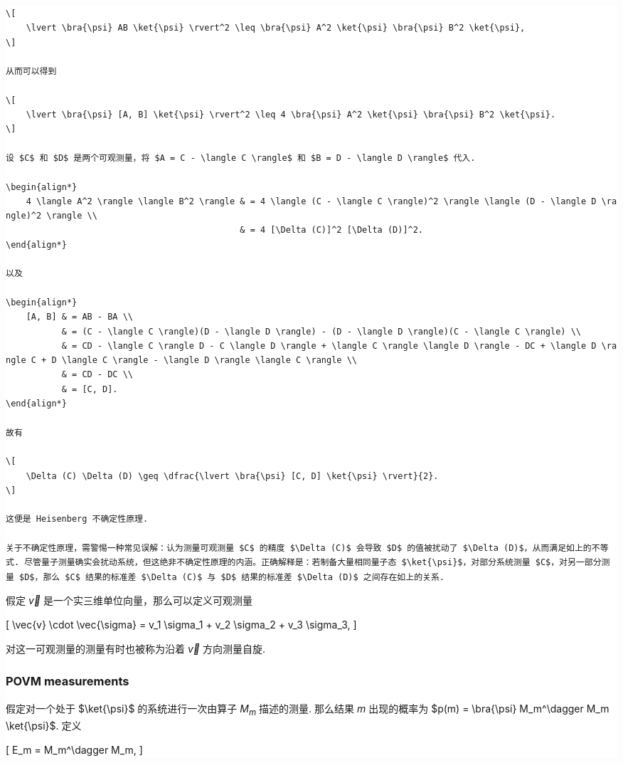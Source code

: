     \[
        \lvert \bra{\psi} AB \ket{\psi} \rvert^2 \leq \bra{\psi} A^2 \ket{\psi} \bra{\psi} B^2 \ket{\psi},
    \]

    从而可以得到

    \[
        \lvert \bra{\psi} [A, B] \ket{\psi} \rvert^2 \leq 4 \bra{\psi} A^2 \ket{\psi} \bra{\psi} B^2 \ket{\psi}.
    \]

    设 $C$ 和 $D$ 是两个可观测量，将 $A = C - \langle C \rangle$ 和 $B = D - \langle D \rangle$ 代入.

    \begin{align*}
        4 \langle A^2 \rangle \langle B^2 \rangle & = 4 \langle (C - \langle C \rangle)^2 \rangle \langle (D - \langle D \rangle)^2 \rangle \\
                                                  & = 4 [\Delta (C)]^2 [\Delta (D)]^2.
    \end{align*}

    以及

    \begin{align*}
        [A, B] & = AB - BA \\
               & = (C - \langle C \rangle)(D - \langle D \rangle) - (D - \langle D \rangle)(C - \langle C \rangle) \\
               & = CD - \langle C \rangle D - C \langle D \rangle + \langle C \rangle \langle D \rangle - DC + \langle D \rangle C + D \langle C \rangle - \langle D \rangle \langle C \rangle \\
               & = CD - DC \\
               & = [C, D].
    \end{align*}

    故有

    \[
        \Delta (C) \Delta (D) \geq \dfrac{\lvert \bra{\psi} [C, D] \ket{\psi} \rvert}{2}.
    \]

    这便是 Heisenberg 不确定性原理.

    关于不确定性原理，需警惕一种常见误解：认为测量可观测量 $C$ 的精度 $\Delta (C)$ 会导致 $D$ 的值被扰动了 $\Delta (D)$，从而满足如上的不等式. 尽管量子测量确实会扰动系统，但这绝非不确定性原理的内涵。正确解释是：若制备大量相同量子态 $\ket{\psi}$，对部分系统测量 $C$，对另一部分测量 $D$，那么 $C$ 结果的标准差 $\Delta (C)$ 与 $D$ 结果的标准差 $\Delta (D)$ 之间存在如上的关系.

假定 $\vec{v}$ 是一个实三维单位向量，那么可以定义可观测量

\[
    \vec{v} \cdot \vec{\sigma} = v_1 \sigma_1 + v_2 \sigma_2 + v_3 \sigma_3,
\]

对这一可观测量的测量有时也被称为沿着 $\vec{v}$ 方向测量自旋. 

### POVM measurements

假定对一个处于 $\ket{\psi}$ 的系统进行一次由算子 $M_m$ 描述的测量. 那么结果 $m$ 出现的概率为 $p(m) = \bra{\psi} M_m^\dagger M_m \ket{\psi}$. 定义

\[
    E_m = M_m^\dagger M_m,
\]
